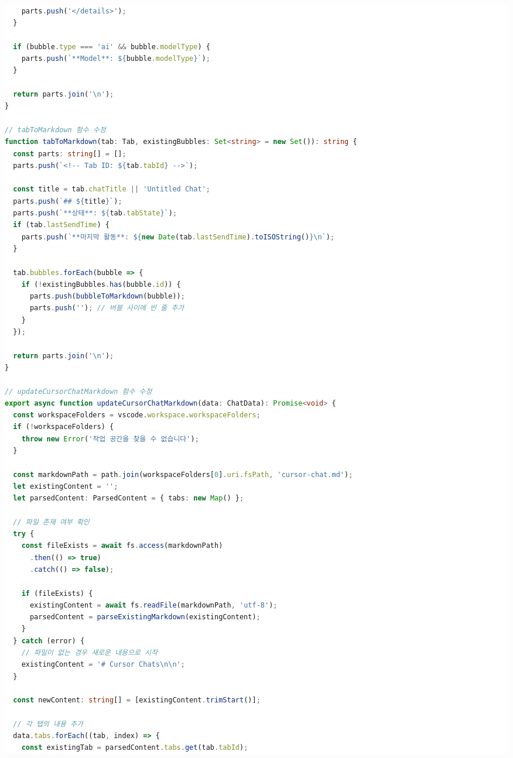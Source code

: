 ```typescript:src/utils.ts
    parts.push('</details>');
  }

  if (bubble.type === 'ai' && bubble.modelType) {
    parts.push(`**Model**: ${bubble.modelType}`);
  }

  return parts.join('\n');
}

// tabToMarkdown 함수 수정
function tabToMarkdown(tab: Tab, existingBubbles: Set<string> = new Set()): string {
  const parts: string[] = [];
  parts.push(`<!-- Tab ID: ${tab.tabId} -->`);
  
  const title = tab.chatTitle || 'Untitled Chat';
  parts.push(`## ${title}`);
  parts.push(`**상태**: ${tab.tabState}`);
  if (tab.lastSendTime) {
    parts.push(`**마지막 활동**: ${new Date(tab.lastSendTime).toISOString()}\n`);
  }

  tab.bubbles.forEach(bubble => {
    if (!existingBubbles.has(bubble.id)) {
      parts.push(bubbleToMarkdown(bubble));
      parts.push(''); // 버블 사이에 빈 줄 추가
    }
  });

  return parts.join('\n');
}

// updateCursorChatMarkdown 함수 수정
export async function updateCursorChatMarkdown(data: ChatData): Promise<void> {
  const workspaceFolders = vscode.workspace.workspaceFolders;
  if (!workspaceFolders) {
    throw new Error('작업 공간을 찾을 수 없습니다');
  }
  
  const markdownPath = path.join(workspaceFolders[0].uri.fsPath, 'cursor-chat.md');
  let existingContent = '';
  let parsedContent: ParsedContent = { tabs: new Map() };

  // 파일 존재 여부 확인
  try {
    const fileExists = await fs.access(markdownPath)
      .then(() => true)
      .catch(() => false);

    if (fileExists) {
      existingContent = await fs.readFile(markdownPath, 'utf-8');
      parsedContent = parseExistingMarkdown(existingContent);
    }
  } catch (error) {
    // 파일이 없는 경우 새로운 내용으로 시작
    existingContent = '# Cursor Chats\n\n';
  }

  const newContent: string[] = [existingContent.trimStart()];

  // 각 탭의 내용 추가
  data.tabs.forEach((tab, index) => {
    const existingTab = parsedContent.tabs.get(tab.tabId);
```